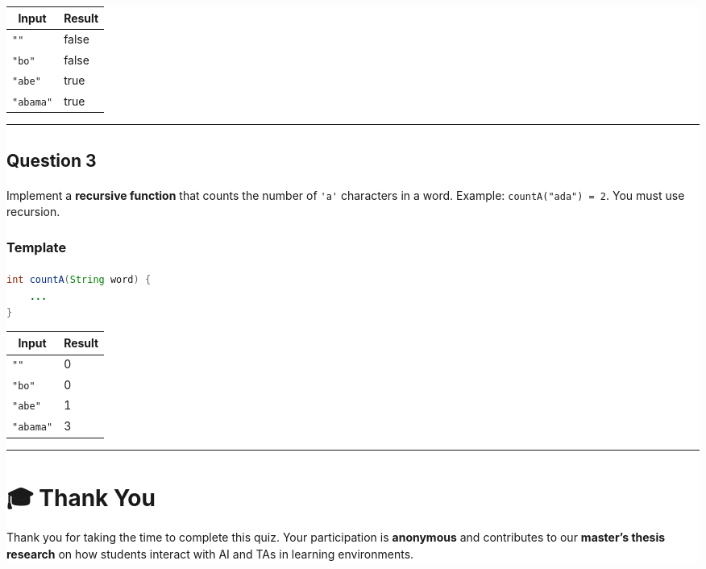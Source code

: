 | Input     | Result |
| --------- | ------ |
| `""`      | false  |
| `"bo"`    | false  |
| `"abe"`   | true   |
| `"abama"` | true   |

---

## Question 3

Implement a **recursive function** that counts the number of `'a'` characters in a word.
Example: `countA("ada") = 2`.
You must use recursion.

### Template

```java
int countA(String word) {
    ...
}
```

| Input     | Result |
| --------- | ------ |
| `""`      | 0      |
| `"bo"`    | 0      |
| `"abe"`   | 1      |
| `"abama"` | 3      |

---

# 🎓 Thank You

Thank you for taking the time to complete this quiz.
Your participation is **anonymous** and contributes to our **master’s thesis research** on how students interact with AI and TAs in learning environments.
